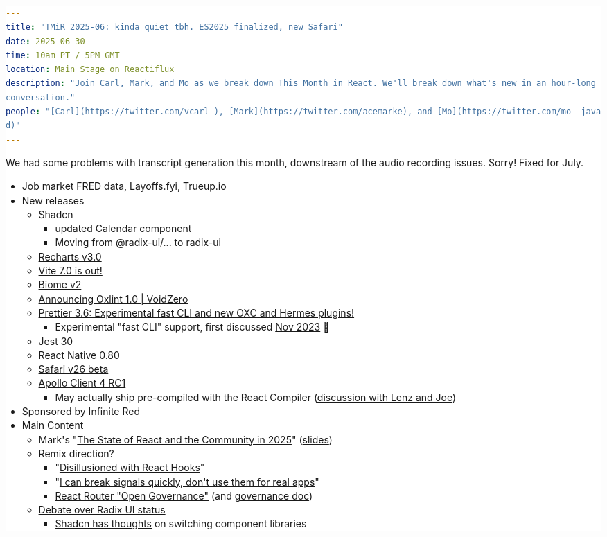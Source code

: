 ```yaml
---
title: "TMiR 2025-06: kinda quiet tbh. ES2025 finalized, new Safari"
date: 2025-06-30
time: 10am PT / 5PM GMT
location: Main Stage on Reactiflux
description: "Join Carl, Mark, and Mo as we break down This Month in React. We'll break down what's new in an hour-long conversation."
people: "[Carl](https://twitter.com/vcarl_), [Mark](https://twitter.com/acemarke), and [Mo](https://twitter.com/mo__javad)"
---
```


<style>
iframe {
  position: sticky;
  top: 0;
}
html li p {
  margin-bottom: 0;
}
</style>

<iframe width="100%" height="180" frameborder="no" scrolling="no" seamless="" src="https://share.transistor.fm/e/feba4de9"></iframe>

We had some problems with transcript generation this month, downstream of the audio recording issues. Sorry! Fixed for July.

- Job market [FRED data](https://fred.stlouisfed.org/series/IHLIDXUSTPSOFTDEVE), [Layoffs.fyi](https://layoffs.fyi/), [Trueup.io](https://www.trueup.io/job-trend)
- New releases
  - Shadcn
    - updated Calendar component
    - Moving from \@radix-ui/... to radix-ui
  - [Recharts v3.0](https://github.com/recharts/recharts/releases/tag/v3.0.0)
  - [Vite 7.0 is out!](https://vite.dev/blog/announcing-vite7.html)
  - [Biome v2](https://biomejs.dev/blog/biome-v2/)
  - [Announcing Oxlint 1.0 \| VoidZero](https://oxc.rs/blog/2025-06-10-oxlint-stable)
  - [Prettier 3.6: Experimental fast CLI and new OXC and Hermes plugins!](https://prettier.io/blog/2025/06/23/3.6.0)
    - Experimental "fast CLI" support, first discussed [Nov 2023](https://prettier.io/blog/2023/11/30/cli-deep-dive) 👀
  - [Jest 30](https://jestjs.io/blog/2025/06/04/jest-30)
  - [React Native 0.80](https://reactnative.dev/blog/2025/06/12/react-native-0.80)
  - [Safari v26 beta](https://webkit.org/blog/16993/news-from-wwdc25-web-technology-coming-this-fall-in-safari-26-beta/)
  - [Apollo Client 4 RC1](https://github.com/apollographql/apollo-client/releases/tag/%40apollo%2Fclient%404.0.0-rc.1)
    - May actually ship pre-compiled with the React Compiler ([discussion with Lenz and Joe](https://bsky.app/profile/phry.dev/post/3lsl7w4ynjc2v))
- [Sponsored by Infinite Red](https://infinite.red/)
- Main Content
  - Mark's "[The State of React and the Community in 2025](https://blog.isquaredsoftware.com/2025/06/react-community-2025/)" ([slides](https://blog.isquaredsoftware.com/2025/06/presentations-react-community-2025/))
  - Remix direction?
    - "[Disillusioned with React Hooks](https://x.com/mjackson/status/1937979887815692465)"
    - "[I can break signals quickly, don't use them for real apps](https://x.com/mjackson/status/1938362165221523542)"
    - [React Router "Open Governance"](https://remix.run/blog/rr-governance) (and [governance doc](https://github.com/remix-run/react-router/blob/main/GOVERNANCE.md#steering-committee))
  - [Debate over Radix UI status](https://x.com/colmtuite/status/1935629877069172861)
    - [Shadcn has thoughts](https://x.com/shadcn/status/1936082723904565435) on switching component libraries